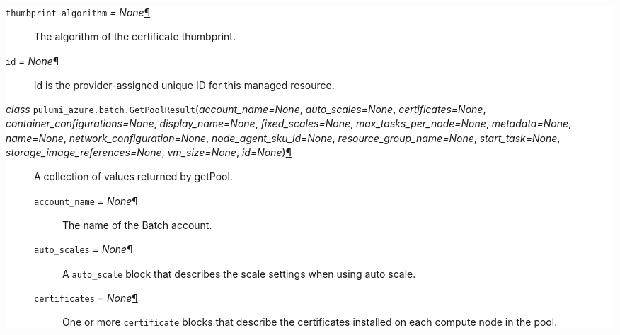 <dl class="attribute">
<dt id="pulumi_azure.batch.GetCertificateResult.thumbprint_algorithm">
<code class="sig-name descname">thumbprint_algorithm</code><em class="property"> = None</em><a class="headerlink" href="#pulumi_azure.batch.GetCertificateResult.thumbprint_algorithm" title="Permalink to this definition">¶</a></dt>
<dd><p>The algorithm of the certificate thumbprint.</p>
</dd></dl>

<dl class="attribute">
<dt id="pulumi_azure.batch.GetCertificateResult.id">
<code class="sig-name descname">id</code><em class="property"> = None</em><a class="headerlink" href="#pulumi_azure.batch.GetCertificateResult.id" title="Permalink to this definition">¶</a></dt>
<dd><p>id is the provider-assigned unique ID for this managed resource.</p>
</dd></dl>

</dd></dl>

<dl class="class">
<dt id="pulumi_azure.batch.GetPoolResult">
<em class="property">class </em><code class="sig-prename descclassname">pulumi_azure.batch.</code><code class="sig-name descname">GetPoolResult</code><span class="sig-paren">(</span><em class="sig-param">account_name=None</em>, <em class="sig-param">auto_scales=None</em>, <em class="sig-param">certificates=None</em>, <em class="sig-param">container_configurations=None</em>, <em class="sig-param">display_name=None</em>, <em class="sig-param">fixed_scales=None</em>, <em class="sig-param">max_tasks_per_node=None</em>, <em class="sig-param">metadata=None</em>, <em class="sig-param">name=None</em>, <em class="sig-param">network_configuration=None</em>, <em class="sig-param">node_agent_sku_id=None</em>, <em class="sig-param">resource_group_name=None</em>, <em class="sig-param">start_task=None</em>, <em class="sig-param">storage_image_references=None</em>, <em class="sig-param">vm_size=None</em>, <em class="sig-param">id=None</em><span class="sig-paren">)</span><a class="headerlink" href="#pulumi_azure.batch.GetPoolResult" title="Permalink to this definition">¶</a></dt>
<dd><p>A collection of values returned by getPool.</p>
<dl class="attribute">
<dt id="pulumi_azure.batch.GetPoolResult.account_name">
<code class="sig-name descname">account_name</code><em class="property"> = None</em><a class="headerlink" href="#pulumi_azure.batch.GetPoolResult.account_name" title="Permalink to this definition">¶</a></dt>
<dd><p>The name of the Batch account.</p>
</dd></dl>

<dl class="attribute">
<dt id="pulumi_azure.batch.GetPoolResult.auto_scales">
<code class="sig-name descname">auto_scales</code><em class="property"> = None</em><a class="headerlink" href="#pulumi_azure.batch.GetPoolResult.auto_scales" title="Permalink to this definition">¶</a></dt>
<dd><p>A <code class="docutils literal notranslate"><span class="pre">auto_scale</span></code> block that describes the scale settings when using auto scale.</p>
</dd></dl>

<dl class="attribute">
<dt id="pulumi_azure.batch.GetPoolResult.certificates">
<code class="sig-name descname">certificates</code><em class="property"> = None</em><a class="headerlink" href="#pulumi_azure.batch.GetPoolResult.certificates" title="Permalink to this definition">¶</a></dt>
<dd><p>One or more <code class="docutils literal notranslate"><span class="pre">certificate</span></code> blocks that describe the certificates installed on each compute node in the pool.</p>
</dd></dl>
